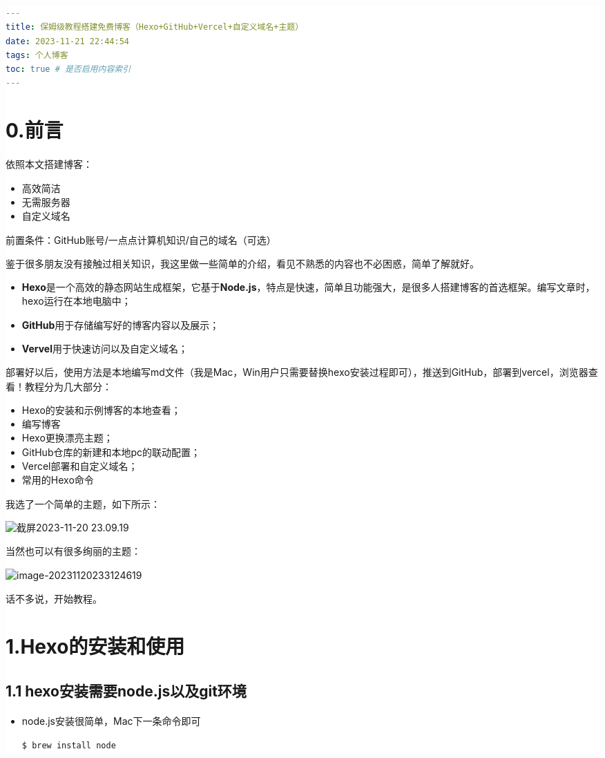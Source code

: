 ```yaml
---
title: 保姆级教程搭建免费博客（Hexo+GitHub+Vercel+自定义域名+主题）
date: 2023-11-21 22:44:54
tags: 个人博客
toc: true # 是否启用内容索引
---
```


# 0.前言
依照本文搭建博客：

* 高效简洁
* 无需服务器
* 自定义域名

前置条件：GitHub账号/一点点计算机知识/自己的域名（可选）

鉴于很多朋友没有接触过相关知识，我这里做一些简单的介绍，看见不熟悉的内容也不必困惑，简单了解就好。

* **Hexo**是一个高效的静态网站生成框架，它基于**Node.js**，特点是快速，简单且功能强大，是很多人搭建博客的首选框架。编写文章时，hexo运行在本地电脑中；

* **GitHub**用于存储编写好的博客内容以及展示；

* **Vervel**用于快速访问以及自定义域名；

部署好以后，使用方法是本地编写md文件（我是Mac，Win用户只需要替换hexo安装过程即可），推送到GitHub，部署到vercel，浏览器查看！教程分为几大部分：

* Hexo的安装和示例博客的本地查看；
* 编写博客
* Hexo更换漂亮主题；
* GitHub仓库的新建和本地pc的联动配置；
* Vercel部署和自定义域名；
* 常用的Hexo命令

我选了一个简单的主题，如下所示：

![截屏2023-11-20 23.09.19](https://dsm.gwbiao.eu.org:8089/i/202311/202311201700494132.png)

当然也可以有很多绚丽的主题：

![image-20231120233124619](https://dsm.gwbiao.eu.org:8089/i/202311/202311201700494286.png)

话不多说，开始教程。

# 1.Hexo的安装和使用

## 1.1 hexo安装需要node.js以及git环境
* node.js安装很简单，Mac下一条命令即可


  ```bash
  $ brew install node
  ```
